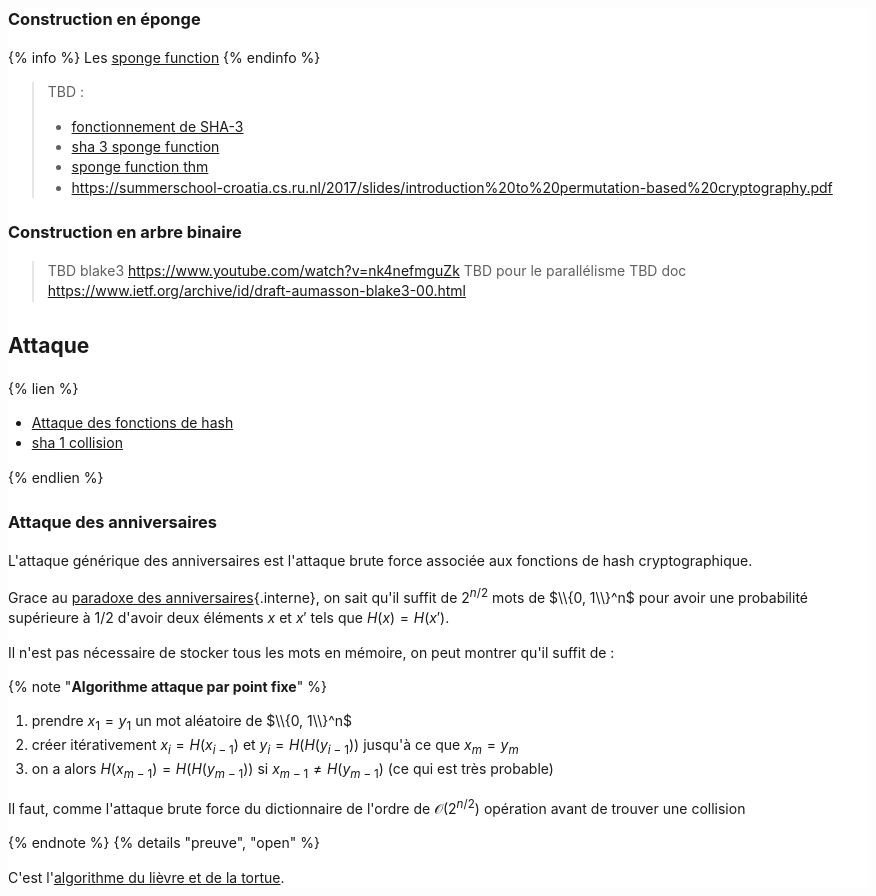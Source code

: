 ### Construction en éponge

{% info %}
Les [sponge function](https://en.wikipedia.org/wiki/Sponge_function)
{% endinfo %}

> TBD :
>
> - [fonctionnement de SHA-3](https://www.youtube.com/watch?v=fzlflyw7X2I)
> - [sha 3 sponge function](https://www.youtube.com/watch?v=bTOJ9An9wpE)
> - [sponge function thm](https://keccak.team/files/SpongeFunctions.pdf)
> - <https://summerschool-croatia.cs.ru.nl/2017/slides/introduction%20to%20permutation-based%20cryptography.pdf>

### Construction en arbre binaire

> TBD blake3 <https://www.youtube.com/watch?v=nk4nefmguZk>
> TBD pour le parallélisme
> TBD doc <https://www.ietf.org/archive/id/draft-aumasson-blake3-00.html>

## Attaque

{% lien %}

- [Attaque des fonctions de hash](https://people.cs.uchicago.edu/~davidcash/284-autumn-21/12-hash.pdf)
- [sha 1 collision](https://www.youtube.com/watch?v=Zl1TZJGfvPo)

{% endlien %}

### Attaque des anniversaires

L'attaque générique des anniversaires est l'attaque brute force associée aux fonctions de hash cryptographique.

Grace au [paradoxe des anniversaires](/cours/algorithmie/structure-dictionnaire/fonctions-hash/#paradoxe-anniversaires){.interne}, on sait qu'il suffit de $2^{n/2}$ mots de $\\{0, 1\\}^n$ pour avoir une probabilité supérieure à 1/2 d'avoir deux éléments $x$ et $x'$ tels que $H(x) = H(x')$.

Il n'est pas nécessaire de stocker tous les mots en mémoire, on peut montrer qu'il suffit de :

{% note "**Algorithme attaque par point fixe**" %}

1. prendre $x_1 = y_1$ un mot aléatoire de $\\{0, 1\\}^n$
2. créer itérativement $x_i = H(x_{i−1})$ et $y_i = H(H(y_{i−1}))$ jusqu'à ce que $x_m = y_m$
3. on a alors $H(x_{m−1}) = H(H(y_{m−1}))$ si $x_{m-1} \neq H(y_{m−1})$ (ce qui est très probable)

Il faut, comme l'attaque brute force du dictionnaire de l'ordre de $\mathcal{O}(2^{n/2})$ opération avant de trouver une collision

{% endnote %}
{% details "preuve", "open" %}

C'est l'[algorithme du lièvre et de la tortue](https://fr.wikipedia.org/wiki/Algorithme_du_li%C3%A8vre_et_de_la_tortue).
